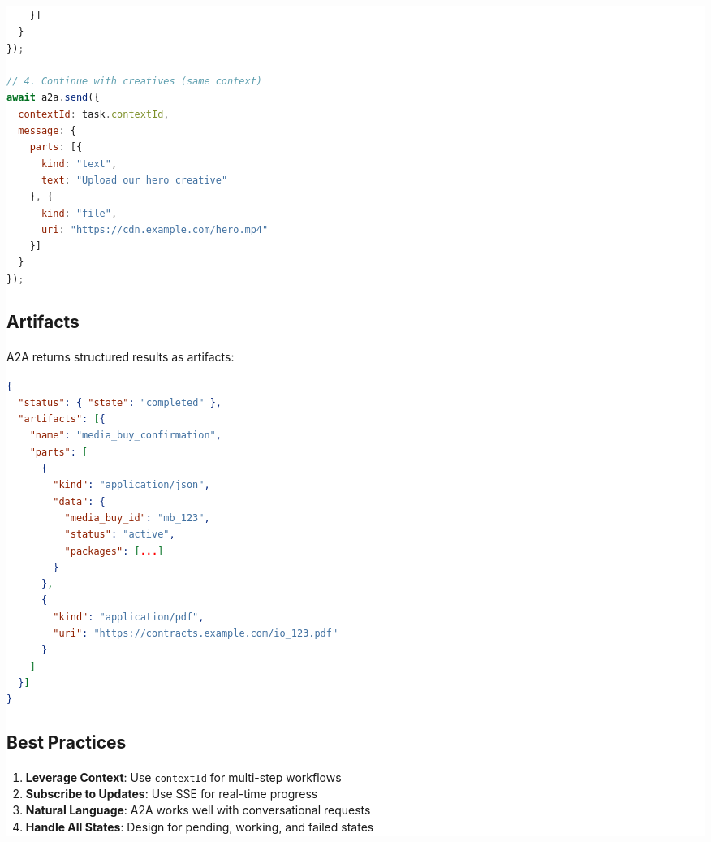 ```javascript
    }]
  }
});

// 4. Continue with creatives (same context)
await a2a.send({
  contextId: task.contextId,
  message: {
    parts: [{
      kind: "text",
      text: "Upload our hero creative"
    }, {
      kind: "file",
      uri: "https://cdn.example.com/hero.mp4"
    }]
  }
});
```

## Artifacts

A2A returns structured results as artifacts:

```json
{
  "status": { "state": "completed" },
  "artifacts": [{
    "name": "media_buy_confirmation",
    "parts": [
      {
        "kind": "application/json",
        "data": {
          "media_buy_id": "mb_123",
          "status": "active",
          "packages": [...]
        }
      },
      {
        "kind": "application/pdf",
        "uri": "https://contracts.example.com/io_123.pdf"
      }
    ]
  }]
}
```

## Best Practices

1. **Leverage Context**: Use `contextId` for multi-step workflows
2. **Subscribe to Updates**: Use SSE for real-time progress
3. **Natural Language**: A2A works well with conversational requests
4. **Handle All States**: Design for pending, working, and failed states
